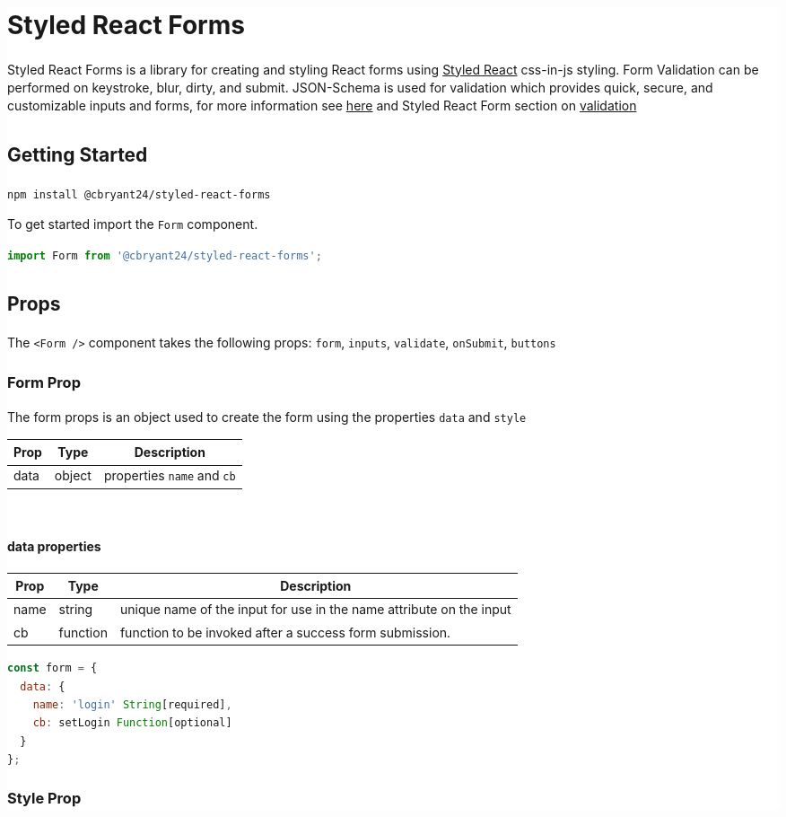 # Styled React Forms


Styled React Forms is a library for creating and styling React forms using [Styled React](https://github.com/cbryant24/styled-react) css-in-js styling. Form Validation can be performed on keystroke, blur, dirty, and submit. JSON-Schema is used for validation which provides quick, secure, and customizable inputs and forms, for more information see [here](https://tools.ietf.org/html/draft-handrews-json-schema-validation-00) and Styled React Form section on [validation](#Validation)

## Getting Started

`npm install @cbryant24/styled-react-forms`

To get started import the `Form` component.

```javascript
import Form from '@cbryant24/styled-react-forms';
```

## Props

The `<Form />` component takes the following props: `form`, `inputs`, `validate`, `onSubmit`, `buttons`

### Form Prop

The form props is an object used to create the form using the properties `data` and `style`

| Prop           | Type     | Description                                     |
| -------------- | -------- | ------------------------------------------------|
| data           | object   | properties `name` and `cb`                      |

<br />

#### data properties

| Prop        | Type     | Description                                                                |
| ----------- | -------- | -------------------------------------------------------------------------- |
| name        | string   | unique name of the input for use in the name attribute on the input        |
| cb          | function | function to be invoked after a success form submission.                    |


```javascript
const form = {
  data: {
    name: 'login' String[required],
    cb: setLogin Function[optional]
  }
};
```

### Style Prop
